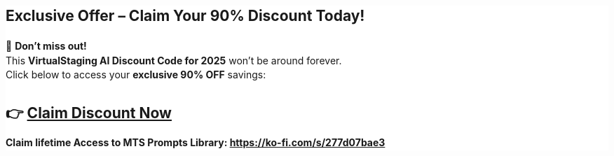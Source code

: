 ## **Exclusive Offer – Claim Your 90% Discount Today!**

🚀 **Don’t miss out!**  
This **VirtualStaging AI Discount Code for 2025** won’t be around forever.  
Click below to access your **exclusive 90% OFF** savings:

👉 [Claim Discount Now](https://www.virtualstagingai.app/?via=abdul-kareem)
---

**Claim lifetime Access to MTS Prompts Library: https://ko-fi.com/s/277d07bae3**
